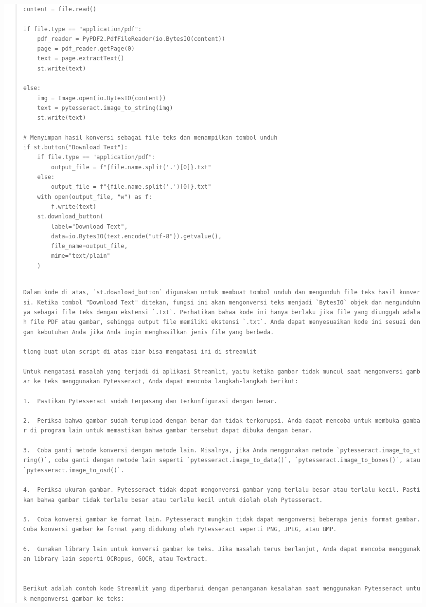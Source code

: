 >     content = file.read()
> 
>     if file.type == "application/pdf":
>         pdf_reader = PyPDF2.PdfFileReader(io.BytesIO(content))
>         page = pdf_reader.getPage(0)
>         text = page.extractText()
>         st.write(text)
> 
>     else:
>         img = Image.open(io.BytesIO(content))
>         text = pytesseract.image_to_string(img)
>         st.write(text)
> 
>     # Menyimpan hasil konversi sebagai file teks dan menampilkan tombol unduh
>     if st.button("Download Text"):
>         if file.type == "application/pdf":
>             output_file = f"{file.name.split('.')[0]}.txt"
>         else:
>             output_file = f"{file.name.split('.')[0]}.txt"
>         with open(output_file, "w") as f:
>             f.write(text)
>         st.download_button(
>             label="Download Text",
>             data=io.BytesIO(text.encode("utf-8")).getvalue(),
>             file_name=output_file,
>             mime="text/plain"
>         )
> ```
> 
> Dalam kode di atas, `st.download_button` digunakan untuk membuat tombol unduh dan mengunduh file teks hasil konversi. Ketika tombol "Download Text" ditekan, fungsi ini akan mengonversi teks menjadi `BytesIO` objek dan mengunduhnya sebagai file teks dengan ekstensi `.txt`. Perhatikan bahwa kode ini hanya berlaku jika file yang diunggah adalah file PDF atau gambar, sehingga output file memiliki ekstensi `.txt`. Anda dapat menyesuaikan kode ini sesuai dengan kebutuhan Anda jika Anda ingin menghasilkan jenis file yang berbeda.
> 
> tlong buat ulan script di atas biar bisa mengatasi ini di streamlit
> 
> Untuk mengatasi masalah yang terjadi di aplikasi Streamlit, yaitu ketika gambar tidak muncul saat mengonversi gambar ke teks menggunakan Pytesseract, Anda dapat mencoba langkah-langkah berikut:
> 
> 1.  Pastikan Pytesseract sudah terpasang dan terkonfigurasi dengan benar.
>     
> 2.  Periksa bahwa gambar sudah terupload dengan benar dan tidak terkorupsi. Anda dapat mencoba untuk membuka gambar di program lain untuk memastikan bahwa gambar tersebut dapat dibuka dengan benar.
>     
> 3.  Coba ganti metode konversi dengan metode lain. Misalnya, jika Anda menggunakan metode `pytesseract.image_to_string()`, coba ganti dengan metode lain seperti `pytesseract.image_to_data()`, `pytesseract.image_to_boxes()`, atau `pytesseract.image_to_osd()`.
>     
> 4.  Periksa ukuran gambar. Pytesseract tidak dapat mengonversi gambar yang terlalu besar atau terlalu kecil. Pastikan bahwa gambar tidak terlalu besar atau terlalu kecil untuk diolah oleh Pytesseract.
>     
> 5.  Coba konversi gambar ke format lain. Pytesseract mungkin tidak dapat mengonversi beberapa jenis format gambar. Coba konversi gambar ke format yang didukung oleh Pytesseract seperti PNG, JPEG, atau BMP.
>     
> 6.  Gunakan library lain untuk konversi gambar ke teks. Jika masalah terus berlanjut, Anda dapat mencoba menggunakan library lain seperti OCRopus, GOCR, atau Textract.
>     
> 
> Berikut adalah contoh kode Streamlit yang diperbarui dengan penanganan kesalahan saat menggunakan Pytesseract untuk mengonversi gambar ke teks: